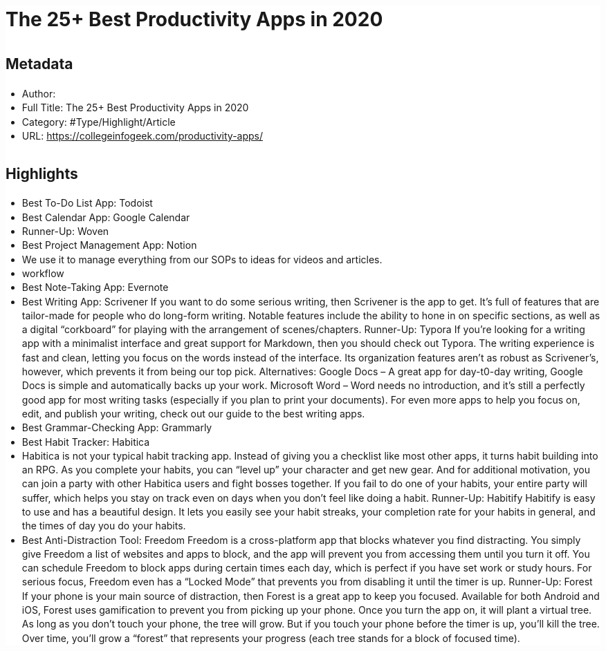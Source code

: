 # The 25+ Best Productivity Apps in 2020

## Metadata

* Author: 
* Full Title: The 25+ Best Productivity Apps in 2020
* Category: #Type/Highlight/Article
* URL: https://collegeinfogeek.com/productivity-apps/

## Highlights

* Best To-Do List App: Todoist
* Best Calendar App: Google Calendar
* Runner-Up: Woven
* Best Project Management App: Notion
* We use it to manage everything from our SOPs to ideas for videos and articles.
* workflow
* Best Note-Taking App: Evernote
* Best Writing App: Scrivener
  If you want to do some serious writing, then Scrivener is the app to get. It’s full of features that are tailor-made for people who do long-form writing.
  Notable features include the ability to hone in on specific sections, as well as a digital “corkboard” for playing with the arrangement of scenes/chapters.
  Runner-Up: Typora
  If you’re looking for a writing app with a minimalist interface and great support for Markdown, then you should check out Typora.
  The writing experience is fast and clean, letting you focus on the words instead of the interface. Its organization features aren’t as robust as Scrivener’s, however, which prevents it from being our top pick.
  Alternatives:
  Google Docs – A great app for day-t0-day writing, Google Docs is simple and automatically backs up your work.
  Microsoft Word – Word needs no introduction, and it’s still a perfectly good app for most writing tasks (especially if you plan to print your documents).
  For even more apps to help you focus on, edit, and publish your writing, check out our guide to the best writing apps.
* Best Grammar-Checking App: Grammarly
* Best Habit Tracker: Habitica
* Habitica is not your typical habit tracking app. Instead of giving you a checklist like most other apps, it turns habit building into an RPG. As you complete your habits, you can “level up” your character and get new gear.
  And for additional motivation, you can join a party with other Habitica users and fight bosses together. If you fail to do one of your habits, your entire party will suffer, which helps you stay on track even on days when you don’t feel like doing a habit.
  Runner-Up: Habitify
  Habitify is easy to use and has a beautiful design. It lets you easily see your habit streaks, your completion rate for your habits in general, and the times of day you do your habits.
* Best Anti-Distraction Tool: Freedom
  Freedom is a cross-platform app that blocks whatever you find distracting. You simply give Freedom a list of websites and apps to block, and the app will prevent you from accessing them until you turn it off.
  You can schedule Freedom to block apps during certain times each day, which is perfect if you have set work or study hours. For serious focus, Freedom even has a “Locked Mode” that prevents you from disabling it until the timer is up.
  Runner-Up: Forest
  If your phone is your main source of distraction, then Forest is a great app to keep you focused. Available for both Android and iOS, Forest uses gamification to prevent you from picking up your phone.
  Once you turn the app on, it will plant a virtual tree. As long as you don’t touch your phone, the tree will grow. But if you touch your phone before the timer is up, you’ll kill the tree.
  Over time, you’ll grow a “forest” that represents your progress (each tree stands for a block of focused time).